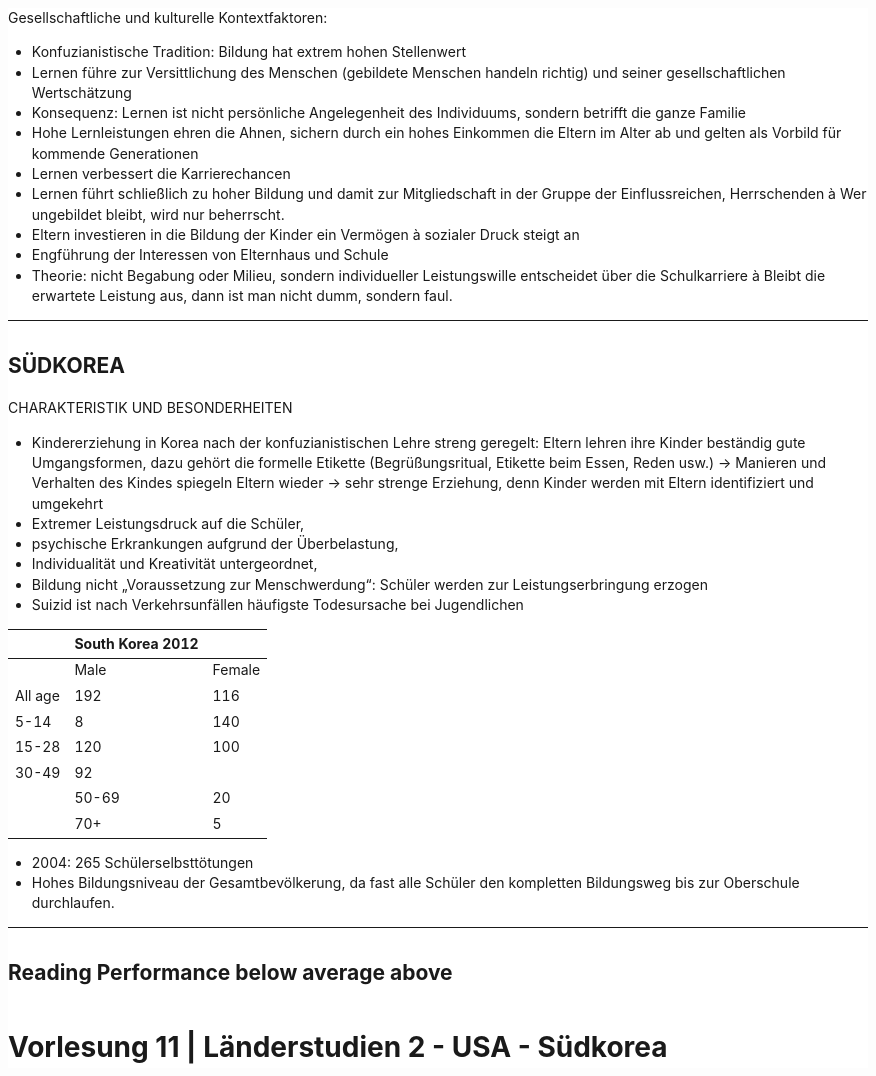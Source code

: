 Gesellschaftliche und kulturelle Kontextfaktoren:
- Konfuzianistische Tradition: Bildung hat extrem hohen Stellenwert
- Lernen führe zur Versittlichung des Menschen (gebildete Menschen handeln richtig) und seiner gesellschaftlichen Wertschätzung
- Konsequenz: Lernen ist nicht persönliche Angelegenheit des Individuums, sondern betrifft die ganze Familie
- Hohe Lernleistungen ehren die Ahnen, sichern durch ein hohes Einkommen die Eltern im Alter ab und gelten als Vorbild für kommende Generationen
- Lernen verbessert die Karrierechancen
- Lernen führt schließlich zu hoher Bildung und damit zur Mitgliedschaft in der Gruppe der Einflussreichen, Herrschenden à Wer ungebildet bleibt, wird nur beherrscht.
- Eltern investieren in die Bildung der Kinder ein Vermögen à sozialer Druck steigt an
- Engführung der Interessen von Elternhaus und Schule
- Theorie: nicht Begabung oder Milieu, sondern individueller Leistungswille entscheidet über die Schulkarriere à Bleibt die erwartete Leistung aus, dann ist man nicht dumm, sondern faul.
---
## SÜDKOREA

CHARAKTERISTIK UND BESONDERHEITEN

- Kindererziehung in Korea nach der konfuzianistischen Lehre streng geregelt: Eltern lehren ihre Kinder beständig gute Umgangsformen, dazu gehört die formelle Etikette (Begrüßungsritual, Etikette beim Essen, Reden usw.) → Manieren und Verhalten des Kindes spiegeln Eltern wieder → sehr strenge Erziehung, denn Kinder werden mit Eltern identifiziert und umgekehrt
- Extremer Leistungsdruck auf die Schüler,
- psychische Erkrankungen aufgrund der Überbelastung,
- Individualität und Kreativität untergeordnet,
- Bildung nicht „Voraussetzung zur Menschwerdung“: Schüler werden zur Leistungserbringung erzogen
- Suizid ist nach Verkehrsunfällen häufigste Todesursache bei Jugendlichen

| |South Korea 2012| |
|---|---|---|
| |Male|Female|Total|
|All age|192|116|308|
|5-14|8|140|148|
|15-28|120|100|220|
|30-49|92| |92|
| |50-69|20| |20|
| |70+|5| |5|

- 2004: 265 Schülerselbsttötungen
- Hohes Bildungsniveau der Gesamtbevölkerung, da fast alle Schüler den kompletten Bildungsweg bis zur Oberschule durchlaufen.
---
Reading
Performance
below
average
above
---
# Vorlesung 11 | Länderstudien 2 - USA - Südkorea
